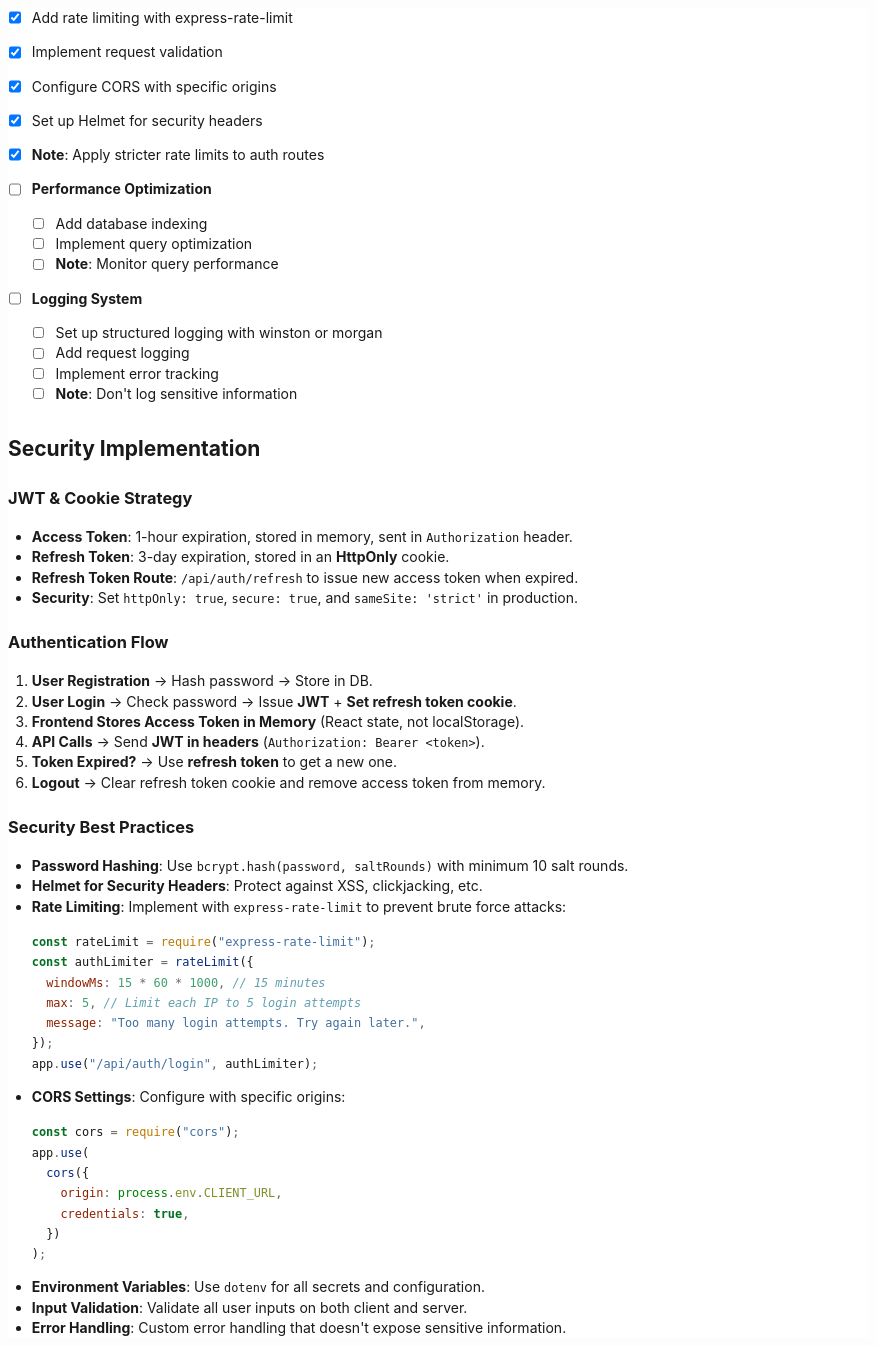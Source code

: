   - [x] Add rate limiting with express-rate-limit
  - [x] Implement request validation
  - [x] Configure CORS with specific origins
  - [x] Set up Helmet for security headers
  - [x] **Note**: Apply stricter rate limits to auth routes

- [ ] **Performance Optimization**

  - [ ] Add database indexing
  - [ ] Implement query optimization
  - [ ] **Note**: Monitor query performance

- [ ] **Logging System**
  - [ ] Set up structured logging with winston or morgan
  - [ ] Add request logging
  - [ ] Implement error tracking
  - [ ] **Note**: Don't log sensitive information

## Security Implementation

### JWT & Cookie Strategy

- **Access Token**: 1-hour expiration, stored in memory, sent in `Authorization` header.
- **Refresh Token**: 3-day expiration, stored in an **HttpOnly** cookie.
- **Refresh Token Route**: `/api/auth/refresh` to issue new access token when expired.
- **Security**: Set `httpOnly: true`, `secure: true`, and `sameSite: 'strict'` in production.

### Authentication Flow

1. **User Registration** → Hash password → Store in DB.
2. **User Login** → Check password → Issue **JWT** + **Set refresh token cookie**.
3. **Frontend Stores Access Token in Memory** (React state, not localStorage).
4. **API Calls** → Send **JWT in headers** (`Authorization: Bearer <token>`).
5. **Token Expired?** → Use **refresh token** to get a new one.
6. **Logout** → Clear refresh token cookie and remove access token from memory.

### Security Best Practices

- **Password Hashing**: Use `bcrypt.hash(password, saltRounds)` with minimum 10 salt rounds.
- **Helmet for Security Headers**: Protect against XSS, clickjacking, etc.
- **Rate Limiting**: Implement with `express-rate-limit` to prevent brute force attacks:
  ```javascript
  const rateLimit = require("express-rate-limit");
  const authLimiter = rateLimit({
    windowMs: 15 * 60 * 1000, // 15 minutes
    max: 5, // Limit each IP to 5 login attempts
    message: "Too many login attempts. Try again later.",
  });
  app.use("/api/auth/login", authLimiter);
  ```
- **CORS Settings**: Configure with specific origins:
  ```javascript
  const cors = require("cors");
  app.use(
    cors({
      origin: process.env.CLIENT_URL,
      credentials: true,
    })
  );
  ```
- **Environment Variables**: Use `dotenv` for all secrets and configuration.
- **Input Validation**: Validate all user inputs on both client and server.
- **Error Handling**: Custom error handling that doesn't expose sensitive information.
